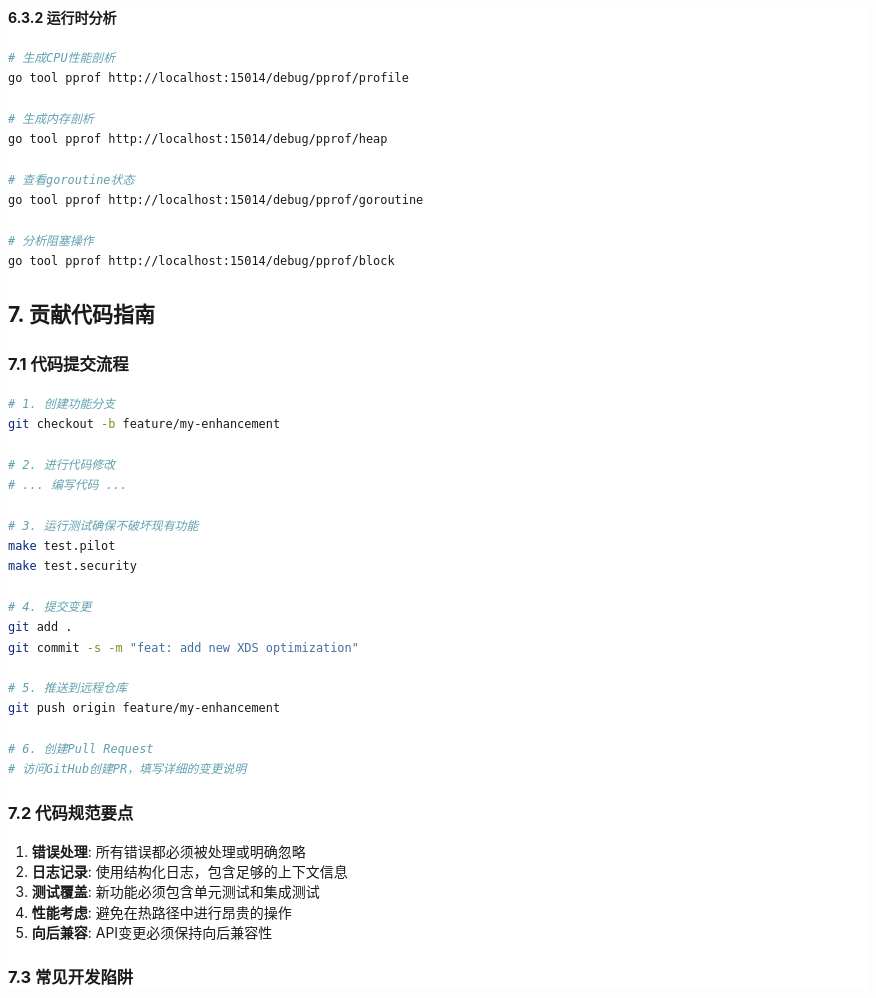 #### 6.3.2 运行时分析

```bash
# 生成CPU性能剖析
go tool pprof http://localhost:15014/debug/pprof/profile

# 生成内存剖析
go tool pprof http://localhost:15014/debug/pprof/heap

# 查看goroutine状态
go tool pprof http://localhost:15014/debug/pprof/goroutine

# 分析阻塞操作
go tool pprof http://localhost:15014/debug/pprof/block
```

## 7. 贡献代码指南

### 7.1 代码提交流程

```bash
# 1. 创建功能分支
git checkout -b feature/my-enhancement

# 2. 进行代码修改
# ... 编写代码 ...

# 3. 运行测试确保不破坏现有功能
make test.pilot
make test.security

# 4. 提交变更
git add .
git commit -s -m "feat: add new XDS optimization"

# 5. 推送到远程仓库
git push origin feature/my-enhancement

# 6. 创建Pull Request
# 访问GitHub创建PR，填写详细的变更说明
```

### 7.2 代码规范要点

1. **错误处理**: 所有错误都必须被处理或明确忽略
2. **日志记录**: 使用结构化日志，包含足够的上下文信息
3. **测试覆盖**: 新功能必须包含单元测试和集成测试
4. **性能考虑**: 避免在热路径中进行昂贵的操作
5. **向后兼容**: API变更必须保持向后兼容性

### 7.3 常见开发陷阱
